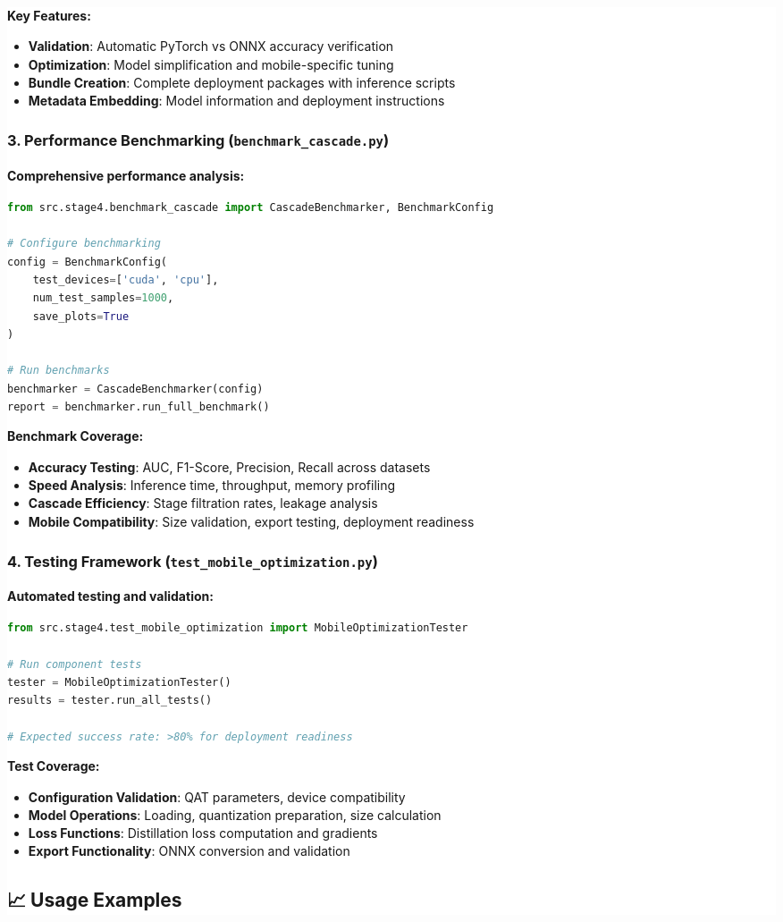 
**Key Features:**
- **Validation**: Automatic PyTorch vs ONNX accuracy verification
- **Optimization**: Model simplification and mobile-specific tuning
- **Bundle Creation**: Complete deployment packages with inference scripts
- **Metadata Embedding**: Model information and deployment instructions

### 3. Performance Benchmarking (`benchmark_cascade.py`)

**Comprehensive performance analysis:**

```python
from src.stage4.benchmark_cascade import CascadeBenchmarker, BenchmarkConfig

# Configure benchmarking
config = BenchmarkConfig(
    test_devices=['cuda', 'cpu'],
    num_test_samples=1000,
    save_plots=True
)

# Run benchmarks
benchmarker = CascadeBenchmarker(config)
report = benchmarker.run_full_benchmark()
```

**Benchmark Coverage:**
- **Accuracy Testing**: AUC, F1-Score, Precision, Recall across datasets
- **Speed Analysis**: Inference time, throughput, memory profiling
- **Cascade Efficiency**: Stage filtration rates, leakage analysis
- **Mobile Compatibility**: Size validation, export testing, deployment readiness

### 4. Testing Framework (`test_mobile_optimization.py`)

**Automated testing and validation:**

```python
from src.stage4.test_mobile_optimization import MobileOptimizationTester

# Run component tests
tester = MobileOptimizationTester()
results = tester.run_all_tests()

# Expected success rate: >80% for deployment readiness
```

**Test Coverage:**
- **Configuration Validation**: QAT parameters, device compatibility
- **Model Operations**: Loading, quantization preparation, size calculation
- **Loss Functions**: Distillation loss computation and gradients
- **Export Functionality**: ONNX conversion and validation

## 📈 Usage Examples
